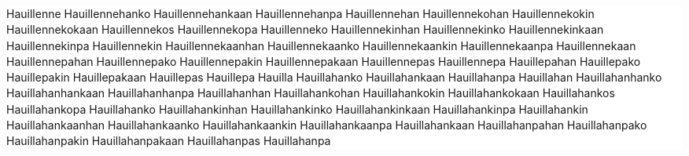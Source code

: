 Hauillenne
Hauillennehanko
Hauillennehankaan
Hauillennehanpa
Hauillennehan
Hauillennekohan
Hauillennekokin
Hauillennekokaan
Hauillennekos
Hauillennekopa
Hauillenneko
Hauillennekinhan
Hauillennekinko
Hauillennekinkaan
Hauillennekinpa
Hauillennekin
Hauillennekaanhan
Hauillennekaanko
Hauillennekaankin
Hauillennekaanpa
Hauillennekaan
Hauillennepahan
Hauillennepako
Hauillennepakin
Hauillennepakaan
Hauillennepas
Hauillennepa
Hauillepahan
Hauillepako
Hauillepakin
Hauillepakaan
Hauillepas
Hauillepa
Hauilla
Hauillahanko
Hauillahankaan
Hauillahanpa
Hauillahan
Hauillahanhanko
Hauillahanhankaan
Hauillahanhanpa
Hauillahanhan
Hauillahankohan
Hauillahankokin
Hauillahankokaan
Hauillahankos
Hauillahankopa
Hauillahanko
Hauillahankinhan
Hauillahankinko
Hauillahankinkaan
Hauillahankinpa
Hauillahankin
Hauillahankaanhan
Hauillahankaanko
Hauillahankaankin
Hauillahankaanpa
Hauillahankaan
Hauillahanpahan
Hauillahanpako
Hauillahanpakin
Hauillahanpakaan
Hauillahanpas
Hauillahanpa